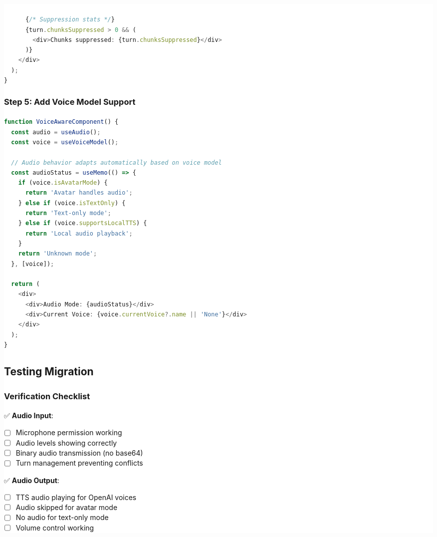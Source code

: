 ```typescript
      
      {/* Suppression stats */}
      {turn.chunksSuppressed > 0 && (
        <div>Chunks suppressed: {turn.chunksSuppressed}</div>
      )}
    </div>
  );
}
```

### Step 5: Add Voice Model Support

```typescript
function VoiceAwareComponent() {
  const audio = useAudio();
  const voice = useVoiceModel();
  
  // Audio behavior adapts automatically based on voice model
  const audioStatus = useMemo(() => {
    if (voice.isAvatarMode) {
      return 'Avatar handles audio';
    } else if (voice.isTextOnly) {
      return 'Text-only mode';
    } else if (voice.supportsLocalTTS) {
      return 'Local audio playback';
    }
    return 'Unknown mode';
  }, [voice]);
  
  return (
    <div>
      <div>Audio Mode: {audioStatus}</div>
      <div>Current Voice: {voice.currentVoice?.name || 'None'}</div>
    </div>
  );
}
```

## Testing Migration

### Verification Checklist

✅ **Audio Input**:
- [ ] Microphone permission working
- [ ] Audio levels showing correctly  
- [ ] Binary audio transmission (no base64)
- [ ] Turn management preventing conflicts

✅ **Audio Output**:
- [ ] TTS audio playing for OpenAI voices
- [ ] Audio skipped for avatar mode
- [ ] No audio for text-only mode
- [ ] Volume control working
